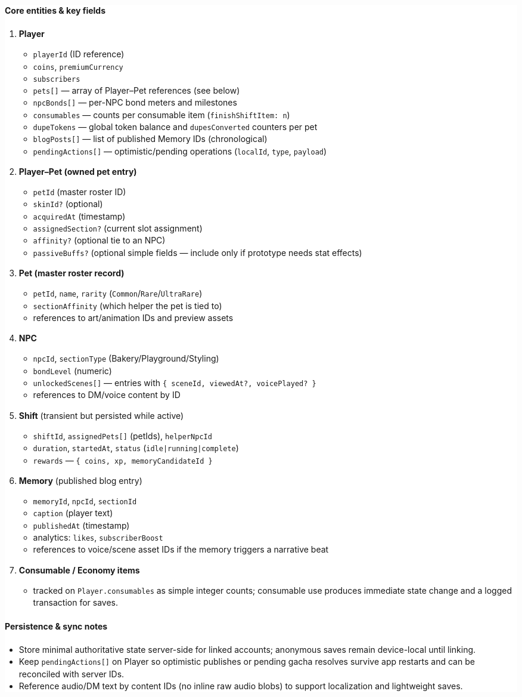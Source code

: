 #### Core entities & key fields

1. **Player**
   - `playerId` (ID reference)
   - `coins`, `premiumCurrency`
   - `subscribers`
   - `pets[]` — array of Player–Pet references (see below)
   - `npcBonds[]` — per-NPC bond meters and milestones
   - `consumables` — counts per consumable item (`finishShiftItem: n`)
   - `dupeTokens` — global token balance and `dupesConverted` counters per pet
   - `blogPosts[]` — list of published Memory IDs (chronological)
   - `pendingActions[]` — optimistic/pending operations (`localId`, `type`, `payload`)

2. **Player–Pet (owned pet entry)**
   - `petId` (master roster ID)
   - `skinId?` (optional)
   - `acquiredAt` (timestamp)
   - `assignedSection?` (current slot assignment)
   - `affinity?` (optional tie to an NPC)
   - `passiveBuffs?` (optional simple fields — include only if prototype needs stat effects)

3. **Pet (master roster record)**
   - `petId`, `name`, `rarity` (`Common`/`Rare`/`UltraRare`)
   - `sectionAffinity` (which helper the pet is tied to)
   - references to art/animation IDs and preview assets

4. **NPC**
   - `npcId`, `sectionType` (Bakery/Playground/Styling)
   - `bondLevel` (numeric)
   - `unlockedScenes[]` — entries with `{ sceneId, viewedAt?, voicePlayed? }`
   - references to DM/voice content by ID

5. **Shift** (transient but persisted while active)
   - `shiftId`, `assignedPets[]` (petIds), `helperNpcId`
   - `duration`, `startedAt`, `status` (`idle|running|complete`)
   - `rewards` — `{ coins, xp, memoryCandidateId }`

6. **Memory** (published blog entry)
   - `memoryId`, `npcId`, `sectionId`
   - `caption` (player text)
   - `publishedAt` (timestamp)
   - analytics: `likes`, `subscriberBoost`
   - references to voice/scene asset IDs if the memory triggers a narrative beat

7. **Consumable / Economy items**
   - tracked on `Player.consumables` as simple integer counts; consumable use produces immediate state change and a logged transaction for saves.

#### Persistence & sync notes
- Store minimal authoritative state server-side for linked accounts; anonymous saves remain device-local until linking.
- Keep `pendingActions[]` on Player so optimistic publishes or pending gacha resolves survive app restarts and can be reconciled with server IDs.
- Reference audio/DM text by content IDs (no inline raw audio blobs) to support localization and lightweight saves.
